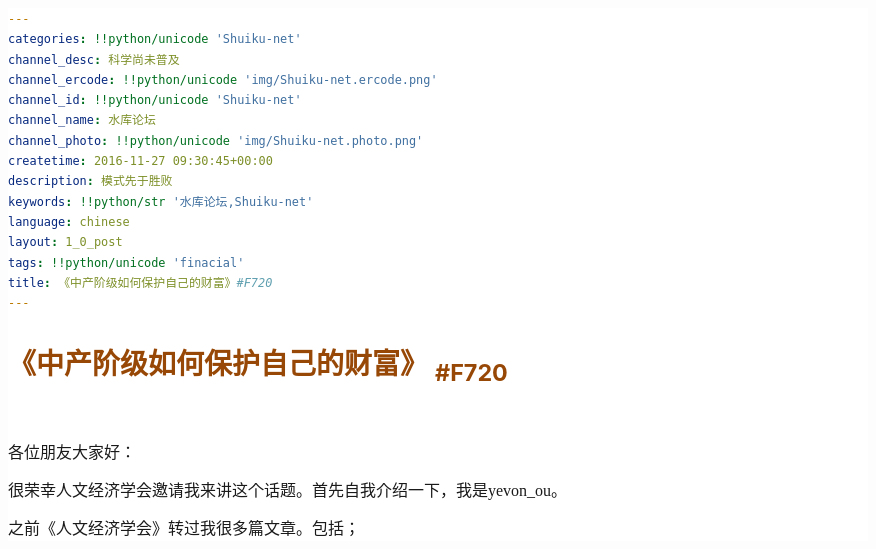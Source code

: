 ```yaml
---
categories: !!python/unicode 'Shuiku-net'
channel_desc: 科学尚未普及
channel_ercode: !!python/unicode 'img/Shuiku-net.ercode.png'
channel_id: !!python/unicode 'Shuiku-net'
channel_name: 水库论坛
channel_photo: !!python/unicode 'img/Shuiku-net.photo.png'
createtime: 2016-11-27 09:30:45+00:00
description: 模式先于胜败
keywords: !!python/str '水库论坛,Shuiku-net'
language: chinese
layout: 1_0_post
tags: !!python/unicode 'finacial'
title: 《中产阶级如何保护自己的财富》#F720
---
```

<div class="rich_media_content" id="js_content">
<h1 style="white-space: normal; line-height: 24px;">
<span style="font-family: 宋体; color: rgb(152, 72, 6);">
          《中产阶级如何保护自己的财富》
         </span>
<sub>
<span style="color: rgb(152, 72, 6);">
           #F720
          </span>
</sub>
</h1>
<p style="line-height: 24px;">
<span style="font-size: 16px; line-height: 24px; font-family: 楷体;">
</span>
</p>
<p style="line-height: 24px;">
<span style="font-size: 16px; line-height: 24px; font-family: 楷体;">
</span>
</p>
<p style="line-height: 24px;">
<span style="font-size: 16px; line-height: 24px; font-family: 楷体;">
<br/>
</span>
</p>
<p style="line-height: 24px;">
<span style="font-size: 16px; line-height: 24px; font-family: 楷体;">
          各位朋友大家好：
         </span>
</p>
<p style="line-height: 24px;">
<span style="font-size: 16px; line-height: 24px; font-family: 楷体;">
</span>
</p>
<p style="line-height: 24px;">
<span style="font-size: 16px; line-height: 24px; font-family: 楷体;">
          很荣幸人文经济学会邀请我来讲这个话题。首先自我介绍一下，我是yevon_ou。
         </span>
</p>
<p style="line-height: 24px;">
<span style="font-size: 16px; line-height: 24px; font-family: 楷体;">
</span>
</p>
<p style="line-height: 24px;">
<span style="font-size: 16px; line-height: 24px; font-family: 楷体;">
          之前《人文经济学会》转过我很多篇文章。包括；
         </span>